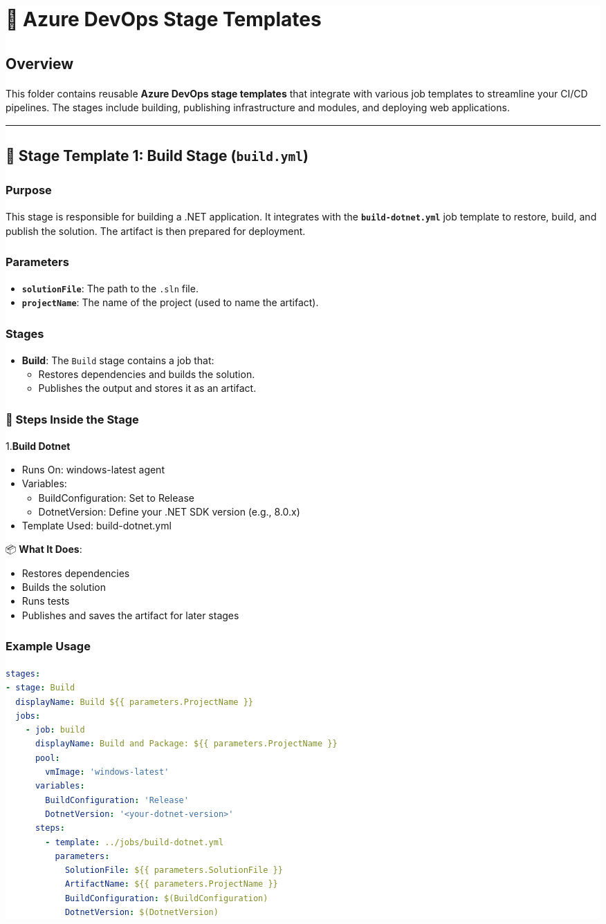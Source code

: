 # 🚀 Azure DevOps Stage Templates

## Overview

This folder contains reusable **Azure DevOps stage templates** that integrate with various job templates to streamline your CI/CD pipelines. The stages include building, publishing infrastructure and modules, and deploying web applications.

---

## 🔧 Stage Template 1: **Build Stage (`build.yml`)**

### **Purpose**
This stage is responsible for building a .NET application. It integrates with the **`build-dotnet.yml`** job template to restore, build, and publish the solution. The artifact is then prepared for deployment.

### **Parameters**
- **`solutionFile`**: The path to the `.sln` file.
- **`projectName`**: The name of the project (used to name the artifact).

### **Stages**
- **Build**: The `Build` stage contains a job that:
  - Restores dependencies and builds the solution.
  - Publishes the output and stores it as an artifact.

### **🔨 Steps Inside the Stage**
1.**Build Dotnet**
- Runs On: windows-latest agent
- Variables:
  - BuildConfiguration: Set to Release
  - DotnetVersion: Define your .NET SDK version (e.g., 8.0.x)
- Template Used: build-dotnet.yml

📦 **What It Does**:
- Restores dependencies
- Builds the solution
- Runs tests
- Publishes and saves the artifact for later stages

### **Example Usage**
```yaml
stages:
- stage: Build
  displayName: Build ${{ parameters.ProjectName }}
  jobs:
    - job: build
      displayName: Build and Package: ${{ parameters.ProjectName }}
      pool:
        vmImage: 'windows-latest'
      variables:
        BuildConfiguration: 'Release'
        DotnetVersion: '<your-dotnet-version>'
      steps:
        - template: ../jobs/build-dotnet.yml
          parameters:
            SolutionFile: ${{ parameters.SolutionFile }}
            ArtifactName: ${{ parameters.ProjectName }}
            BuildConfiguration: $(BuildConfiguration)
            DotnetVersion: $(DotnetVersion)
```